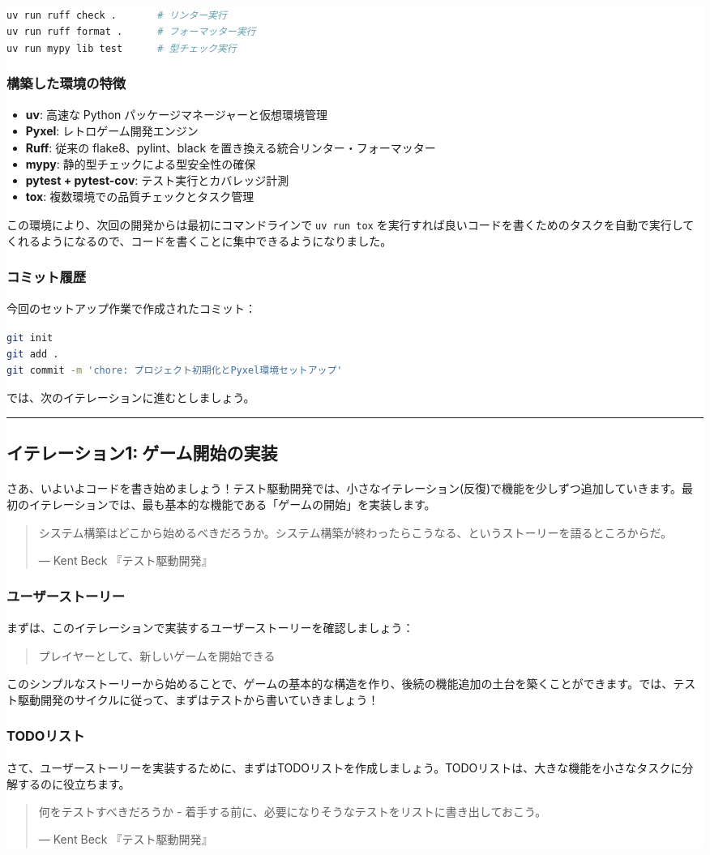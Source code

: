 ```bash
uv run ruff check .       # リンター実行
uv run ruff format .      # フォーマッター実行
uv run mypy lib test      # 型チェック実行
```

### 構築した環境の特徴

- **uv**: 高速な Python パッケージマネージャーと仮想環境管理
- **Pyxel**: レトロゲーム開発エンジン
- **Ruff**: 従来の flake8、pylint、black を置き換える統合リンター・フォーマッター
- **mypy**: 静的型チェックによる型安全性の確保
- **pytest + pytest-cov**: テスト実行とカバレッジ計測
- **tox**: 複数環境での品質チェックとタスク管理

この環境により、次回の開発からは最初にコマンドラインで `uv run tox` を実行すれば良いコードを書くためのタスクを自動で実行してくれるようになるので、コードを書くことに集中できるようになりました。

### コミット履歴

今回のセットアップ作業で作成されたコミット：

```bash
git init
git add .
git commit -m 'chore: プロジェクト初期化とPyxel環境セットアップ'
```

では、次のイテレーションに進むとしましょう。

---

## イテレーション1: ゲーム開始の実装

さあ、いよいよコードを書き始めましょう！テスト駆動開発では、小さなイテレーション(反復)で機能を少しずつ追加していきます。最初のイテレーションでは、最も基本的な機能である「ゲームの開始」を実装します。

> システム構築はどこから始めるべきだろうか。システム構築が終わったらこうなる、というストーリーを語るところからだ。
>
> — Kent Beck 『テスト駆動開発』

### ユーザーストーリー

まずは、このイテレーションで実装するユーザーストーリーを確認しましょう：

> プレイヤーとして、新しいゲームを開始できる

このシンプルなストーリーから始めることで、ゲームの基本的な構造を作り、後続の機能追加の土台を築くことができます。では、テスト駆動開発のサイクルに従って、まずはテストから書いていきましょう！

### TODOリスト

さて、ユーザーストーリーを実装するために、まずはTODOリストを作成しましょう。TODOリストは、大きな機能を小さなタスクに分解するのに役立ちます。

> 何をテストすべきだろうか - 着手する前に、必要になりそうなテストをリストに書き出しておこう。
>
> — Kent Beck 『テスト駆動開発』
